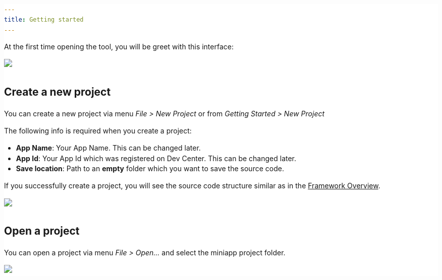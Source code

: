 ```yaml
---
title: Getting started
---
```


At the first time opening the tool, you will be greet with this interface:

<img src="https://salt.tikicdn.com/ts/social/ce/ad/35/798aae5f194e345938cd710be0149ab0.jpg" width="100%" />

## Create a new project

You can create a new project via menu _File > New Project_ or from _Getting Started > New Project_

The following info is required when you create a project:

- **App Name**: Your App Name. This can be changed later.
- **App Id**: Your App Id which was registered on Dev Center. This can be changed later.
- **Save location**: Path to an **empty** folder which you want to save the source code.

If you successfully create a project, you will see the source code structure similar as in the [Framework Overview](/docs/framework/overview).

<img src="https://salt.tikicdn.com/ts/social/a6/73/d8/c2ddf82aa64a89863e9ab9dfaeee9c3e.jpg" width="100%" />

## Open a project

You can open a project via menu _File > Open..._ and select the miniapp project folder.

<img src="https://salt.tikicdn.com/ts/social/c8/db/e1/15e76c9328da9847f8da70e0d24346d5.jpg" width="100%" />
